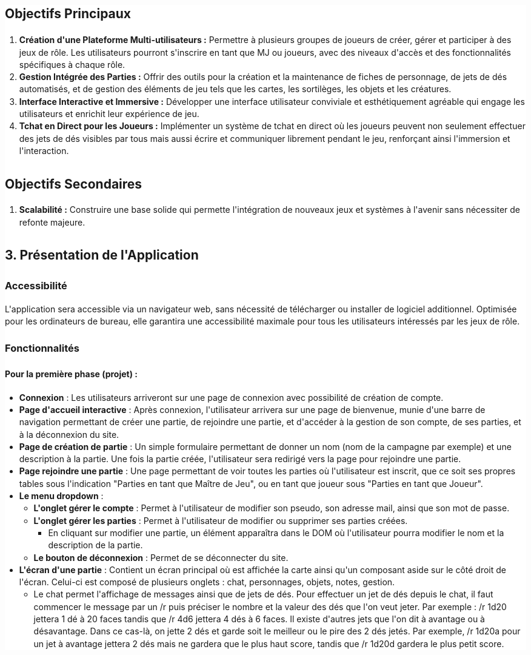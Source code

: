 ## Objectifs Principaux

1. **Création d'une Plateforme Multi-utilisateurs :** Permettre à plusieurs groupes de joueurs de créer, gérer et participer à des jeux de rôle. Les utilisateurs pourront s'inscrire en tant que MJ ou joueurs, avec des niveaux d'accès et des fonctionnalités spécifiques à chaque rôle.
2. **Gestion Intégrée des Parties :** Offrir des outils pour la création et la maintenance de fiches de personnage, de jets de dés automatisés, et de gestion des éléments de jeu tels que les cartes, les sortilèges, les objets et les créatures.
3. **Interface Interactive et Immersive :** Développer une interface utilisateur conviviale et esthétiquement agréable qui engage les utilisateurs et enrichit leur expérience de jeu.
4. **Tchat en Direct pour les Joueurs :** Implémenter un système de tchat en direct où les joueurs peuvent non seulement effectuer des jets de dés visibles par tous mais aussi écrire et communiquer librement pendant le jeu, renforçant ainsi l'immersion et l'interaction.

## Objectifs Secondaires

1. **Scalabilité :** Construire une base solide qui permette l'intégration de nouveaux jeux et systèmes à l'avenir sans nécessiter de refonte majeure.

## 3. Présentation de l'Application

### Accessibilité

L'application sera accessible via un navigateur web, sans nécessité de télécharger ou installer de logiciel additionnel. Optimisée pour les ordinateurs de bureau, elle garantira une accessibilité maximale pour tous les utilisateurs intéressés par les jeux de rôle.

### Fonctionnalités

#### Pour la première phase (projet) :

- **Connexion** : Les utilisateurs arriveront sur une page de connexion avec possibilité de création de compte.
- **Page d'accueil interactive** : Après connexion, l'utilisateur arrivera sur une page de bienvenue, munie d'une barre de navigation permettant de créer une partie, de rejoindre une partie, et d'accéder à la gestion de son compte, de ses parties, et à la déconnexion du site.
- **Page de création de partie** : Un simple formulaire permettant de donner un nom (nom de la campagne par exemple) et une description à la partie. Une fois la partie créée, l'utilisateur sera redirigé vers la page pour rejoindre une partie.
- **Page rejoindre une partie** : Une page permettant de voir toutes les parties où l'utilisateur est inscrit, que ce soit ses propres tables sous l'indication "Parties en tant que Maître de Jeu", ou en tant que joueur sous "Parties en tant que Joueur".
- **Le menu dropdown** :
  - **L'onglet gérer le compte** : Permet à l'utilisateur de modifier son pseudo, son adresse mail, ainsi que son mot de passe.
  - **L'onglet gérer les parties** : Permet à l'utilisateur de modifier ou supprimer ses parties créées.
    - En cliquant sur modifier une partie, un élément apparaîtra dans le DOM où l'utilisateur pourra modifier le nom et la description de la partie.
  - **Le bouton de déconnexion** : Permet de se déconnecter du site.
- **L'écran d'une partie** : Contient un écran principal où est affichée la carte ainsi qu'un composant aside sur le côté droit de l'écran. Celui-ci est composé de plusieurs onglets : chat, personnages, objets, notes, gestion.
  - Le chat permet l'affichage de messages ainsi que de jets de dés. Pour effectuer un jet de dés depuis le chat, il faut commencer le message par un /r puis préciser le nombre et la valeur des dés que l'on veut jeter. Par exemple : /r 1d20 jettera 1 dé à 20 faces tandis que /r 4d6 jettera 4 dés à 6 faces. Il existe d'autres jets que l'on dit à avantage ou à désavantage. Dans ce cas-là, on jette 2 dés et garde soit le meilleur ou le pire des 2 dés jetés. Par exemple, /r 1d20a pour un jet à avantage jettera 2 dés mais ne gardera que le plus haut score, tandis que /r 1d20d gardera le plus petit score.